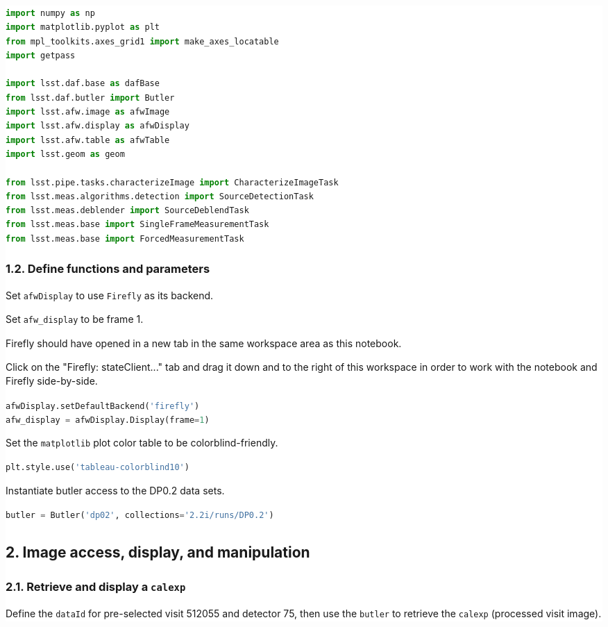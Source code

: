 
```python
import numpy as np
import matplotlib.pyplot as plt
from mpl_toolkits.axes_grid1 import make_axes_locatable
import getpass

import lsst.daf.base as dafBase
from lsst.daf.butler import Butler
import lsst.afw.image as afwImage
import lsst.afw.display as afwDisplay
import lsst.afw.table as afwTable
import lsst.geom as geom

from lsst.pipe.tasks.characterizeImage import CharacterizeImageTask
from lsst.meas.algorithms.detection import SourceDetectionTask
from lsst.meas.deblender import SourceDeblendTask
from lsst.meas.base import SingleFrameMeasurementTask
from lsst.meas.base import ForcedMeasurementTask
```

### 1.2. Define functions and parameters

Set `afwDisplay` to use `Firefly` as its backend.

Set `afw_display` to be frame 1.

Firefly should have opened in a new tab in the same workspace area as this notebook.

Click on the "Firefly: stateClient..." tab and drag it down and to the right of this workspace in order to work with the notebook and Firefly side-by-side.


```python
afwDisplay.setDefaultBackend('firefly')
afw_display = afwDisplay.Display(frame=1)
```

Set the `matplotlib` plot color table to be colorblind-friendly.


```python
plt.style.use('tableau-colorblind10')
```

Instantiate butler access to the DP0.2 data sets.


```python
butler = Butler('dp02', collections='2.2i/runs/DP0.2')
```

## 2. Image access, display, and manipulation


### 2.1. Retrieve and display a `calexp`

Define the `dataId` for pre-selected visit 512055 and detector 75,
then use the `butler` to retrieve the `calexp` (processed visit image).
